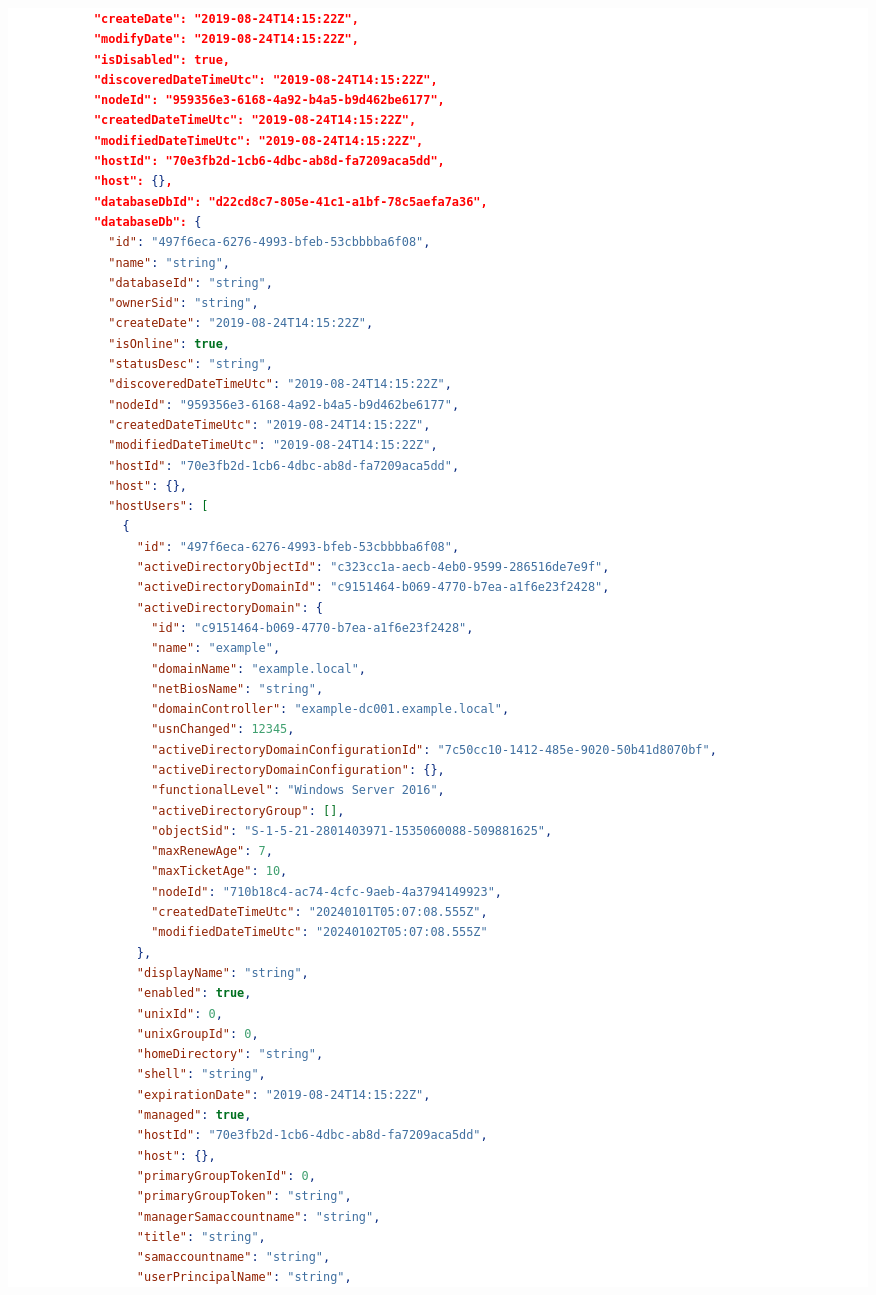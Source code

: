 ```json
            "createDate": "2019-08-24T14:15:22Z",
            "modifyDate": "2019-08-24T14:15:22Z",
            "isDisabled": true,
            "discoveredDateTimeUtc": "2019-08-24T14:15:22Z",
            "nodeId": "959356e3-6168-4a92-b4a5-b9d462be6177",
            "createdDateTimeUtc": "2019-08-24T14:15:22Z",
            "modifiedDateTimeUtc": "2019-08-24T14:15:22Z",
            "hostId": "70e3fb2d-1cb6-4dbc-ab8d-fa7209aca5dd",
            "host": {},
            "databaseDbId": "d22cd8c7-805e-41c1-a1bf-78c5aefa7a36",
            "databaseDb": {
              "id": "497f6eca-6276-4993-bfeb-53cbbbba6f08",
              "name": "string",
              "databaseId": "string",
              "ownerSid": "string",
              "createDate": "2019-08-24T14:15:22Z",
              "isOnline": true,
              "statusDesc": "string",
              "discoveredDateTimeUtc": "2019-08-24T14:15:22Z",
              "nodeId": "959356e3-6168-4a92-b4a5-b9d462be6177",
              "createdDateTimeUtc": "2019-08-24T14:15:22Z",
              "modifiedDateTimeUtc": "2019-08-24T14:15:22Z",
              "hostId": "70e3fb2d-1cb6-4dbc-ab8d-fa7209aca5dd",
              "host": {},
              "hostUsers": [
                {
                  "id": "497f6eca-6276-4993-bfeb-53cbbbba6f08",
                  "activeDirectoryObjectId": "c323cc1a-aecb-4eb0-9599-286516de7e9f",
                  "activeDirectoryDomainId": "c9151464-b069-4770-b7ea-a1f6e23f2428",
                  "activeDirectoryDomain": {
                    "id": "c9151464-b069-4770-b7ea-a1f6e23f2428",
                    "name": "example",
                    "domainName": "example.local",
                    "netBiosName": "string",
                    "domainController": "example-dc001.example.local",
                    "usnChanged": 12345,
                    "activeDirectoryDomainConfigurationId": "7c50cc10-1412-485e-9020-50b41d8070bf",
                    "activeDirectoryDomainConfiguration": {},
                    "functionalLevel": "Windows Server 2016",
                    "activeDirectoryGroup": [],
                    "objectSid": "S-1-5-21-2801403971-1535060088-509881625",
                    "maxRenewAge": 7,
                    "maxTicketAge": 10,
                    "nodeId": "710b18c4-ac74-4cfc-9aeb-4a3794149923",
                    "createdDateTimeUtc": "20240101T05:07:08.555Z",
                    "modifiedDateTimeUtc": "20240102T05:07:08.555Z"
                  },
                  "displayName": "string",
                  "enabled": true,
                  "unixId": 0,
                  "unixGroupId": 0,
                  "homeDirectory": "string",
                  "shell": "string",
                  "expirationDate": "2019-08-24T14:15:22Z",
                  "managed": true,
                  "hostId": "70e3fb2d-1cb6-4dbc-ab8d-fa7209aca5dd",
                  "host": {},
                  "primaryGroupTokenId": 0,
                  "primaryGroupToken": "string",
                  "managerSamaccountname": "string",
                  "title": "string",
                  "samaccountname": "string",
                  "userPrincipalName": "string",
```